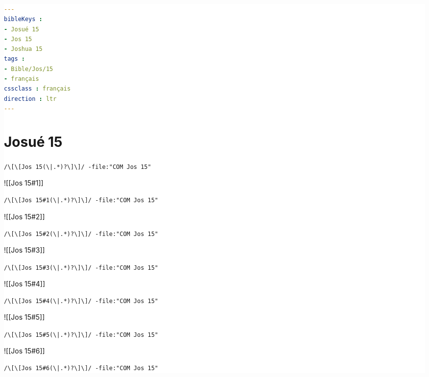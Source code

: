```yaml
---
bibleKeys : 
- Josué 15
- Jos 15
- Joshua 15
tags : 
- Bible/Jos/15
- français
cssclass : français
direction : ltr
---
```


# Josué 15

```query
/\[\[Jos 15(\|.*)?\]\]/ -file:"COM Jos 15"
```



![[Jos 15#1]]

```query
/\[\[Jos 15#1(\|.*)?\]\]/ -file:"COM Jos 15"
```

![[Jos 15#2]]

```query
/\[\[Jos 15#2(\|.*)?\]\]/ -file:"COM Jos 15"
```

![[Jos 15#3]]

```query
/\[\[Jos 15#3(\|.*)?\]\]/ -file:"COM Jos 15"
```

![[Jos 15#4]]

```query
/\[\[Jos 15#4(\|.*)?\]\]/ -file:"COM Jos 15"
```

![[Jos 15#5]]

```query
/\[\[Jos 15#5(\|.*)?\]\]/ -file:"COM Jos 15"
```

![[Jos 15#6]]

```query
/\[\[Jos 15#6(\|.*)?\]\]/ -file:"COM Jos 15"
```
